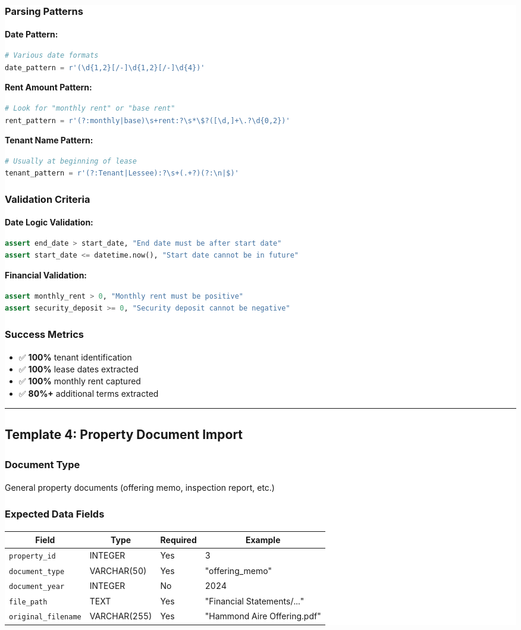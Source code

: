 ### Parsing Patterns

**Date Pattern:**
```python
# Various date formats
date_pattern = r'(\d{1,2}[/-]\d{1,2}[/-]\d{4})'
```

**Rent Amount Pattern:**
```python
# Look for "monthly rent" or "base rent"
rent_pattern = r'(?:monthly|base)\s+rent:?\s*\$?([\d,]+\.?\d{0,2})'
```

**Tenant Name Pattern:**
```python
# Usually at beginning of lease
tenant_pattern = r'(?:Tenant|Lessee):?\s+(.+?)(?:\n|$)'
```

### Validation Criteria

**Date Logic Validation:**
```python
assert end_date > start_date, "End date must be after start date"
assert start_date <= datetime.now(), "Start date cannot be in future"
```

**Financial Validation:**
```python
assert monthly_rent > 0, "Monthly rent must be positive"
assert security_deposit >= 0, "Security deposit cannot be negative"
```

### Success Metrics

- ✅ **100%** tenant identification
- ✅ **100%** lease dates extracted
- ✅ **100%** monthly rent captured
- ✅ **80%+** additional terms extracted

---

## Template 4: Property Document Import

### Document Type
General property documents (offering memo, inspection report, etc.)

### Expected Data Fields

| Field | Type | Required | Example |
|-------|------|----------|---------|
| `property_id` | INTEGER | Yes | 3 |
| `document_type` | VARCHAR(50) | Yes | "offering_memo" |
| `document_year` | INTEGER | No | 2024 |
| `file_path` | TEXT | Yes | "Financial Statements/..." |
| `original_filename` | VARCHAR(255) | Yes | "Hammond Aire Offering.pdf" |
